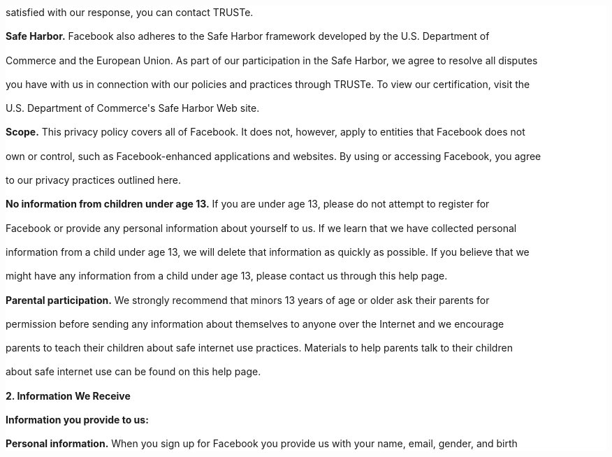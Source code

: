 satisfied with our response, you can contact TRUSTe.


**Safe Harbor.** Facebook also adheres to the Safe Harbor framework developed by the U.S. Department of


Commerce and the European Union. As part of our participation in the Safe Harbor, we agree to resolve all disputes


you have with us in connection with our policies and practices through TRUSTe. To view our certification, visit the


U.S. Department of Commerce's Safe Harbor Web site.


**Scope.** This privacy policy covers all of Facebook. It does not, however, apply to entities that Facebook does not


own or control, such as Facebook-enhanced applications and websites. By using or accessing Facebook, you agree


to our privacy practices outlined here.


**No information from children under age 13.** If you are under age 13, please do not attempt to register for


Facebook or provide any personal information about yourself to us. If we learn that we have collected personal


information from a child under age 13, we will delete that information as quickly as possible. If you believe that we


might have any information from a child under age 13, please contact us through this help page.


**Parental participation.** We strongly recommend that minors 13 years of age or older ask their parents for


permission before sending any information about themselves to anyone over the Internet and we encourage


parents to teach their children about safe internet use practices. Materials to help parents talk to their children


about safe internet use can be found on this help page.


**2. Information We Receive**


**Information you provide to us:**


**Personal information.** When you sign up for Facebook you provide us with your name, email, gender, and birth
